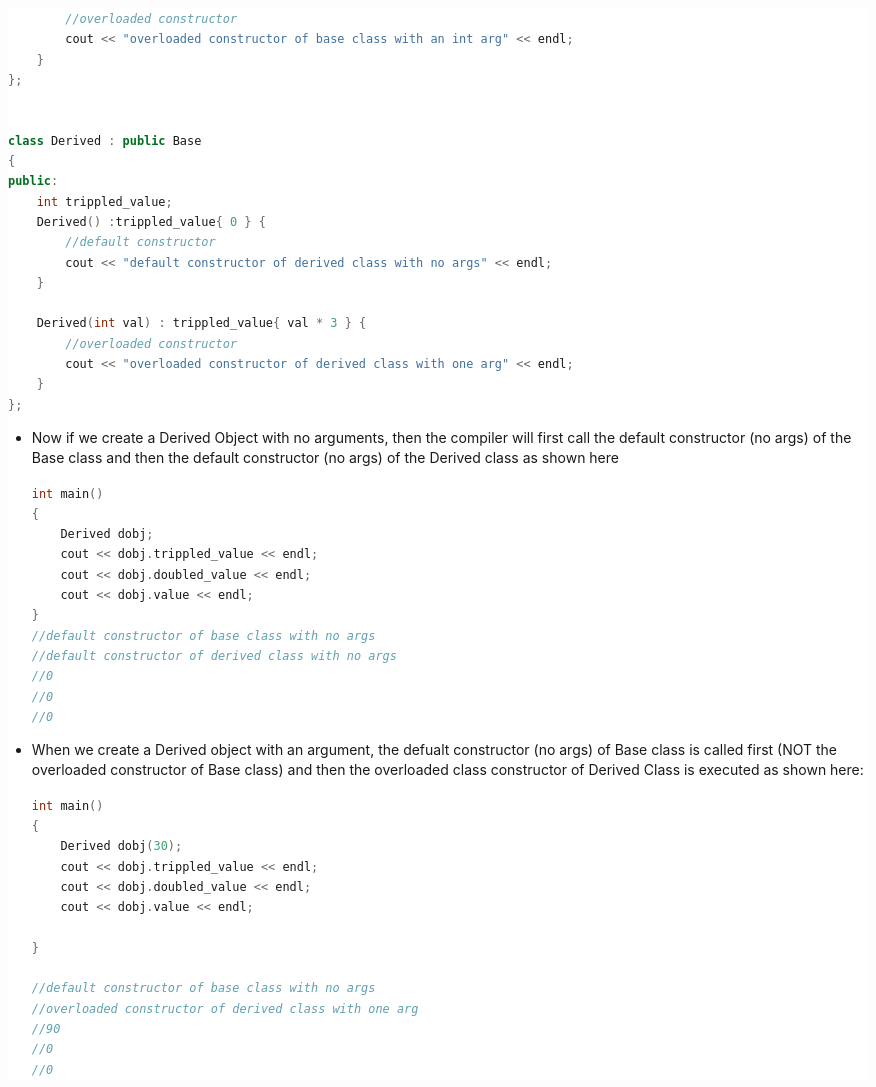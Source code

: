   ```cpp
          //overloaded constructor
          cout << "overloaded constructor of base class with an int arg" << endl;
      }
  };


  class Derived : public Base
  {
  public:
      int trippled_value;
      Derived() :trippled_value{ 0 } {
          //default constructor
          cout << "default constructor of derived class with no args" << endl;
      }

      Derived(int val) : trippled_value{ val * 3 } {
          //overloaded constructor
          cout << "overloaded constructor of derived class with one arg" << endl;
      }
  };
  ```

* Now if we create a Derived Object with no arguments, then the compiler will first call the default constructor (no args) of the Base class and then the default constructor (no args) of the Derived class as shown here

  ```cpp
  int main()
  {
      Derived dobj;
      cout << dobj.trippled_value << endl;
      cout << dobj.doubled_value << endl;
      cout << dobj.value << endl;
  }
  //default constructor of base class with no args
  //default constructor of derived class with no args
  //0
  //0
  //0
  ```

* When we create a Derived object with an argument, the defualt constructor (no args) of Base class is called first (NOT the overloaded constructor of Base class) and then the overloaded class constructor of Derived Class is executed as shown here:

  ```cpp
  int main()
  {
      Derived dobj(30);
      cout << dobj.trippled_value << endl;
      cout << dobj.doubled_value << endl;
      cout << dobj.value << endl;

  }

  //default constructor of base class with no args
  //overloaded constructor of derived class with one arg
  //90
  //0
  //0
  ```
